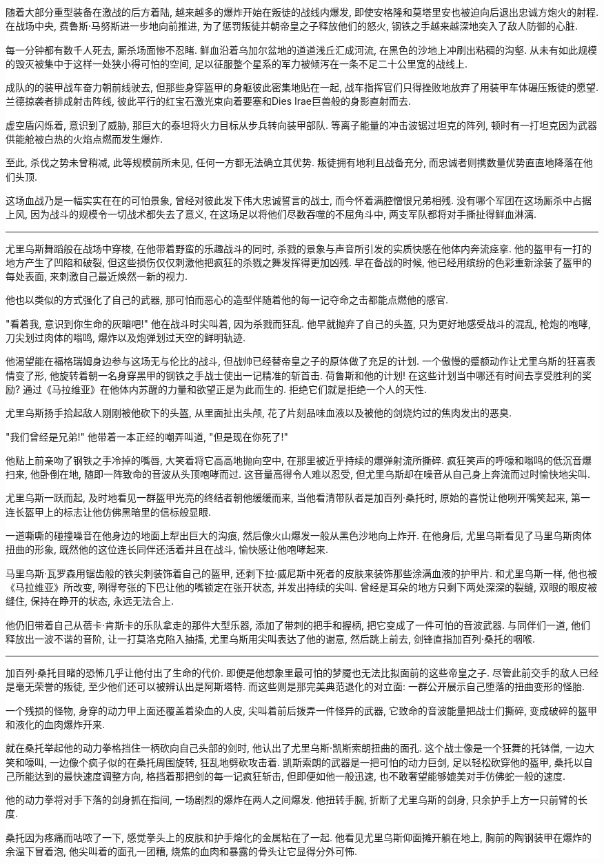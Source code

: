 随着大部分重型装备在激战的后方着陆, 越来越多的爆炸开始在叛徒的战线内爆发, 即使安格隆和莫塔里安也被迫向后退出忠诚方炮火的射程. 在战场中央, 费鲁斯·马努斯进一步地向前推进, 为了惩罚叛徒并朝帝皇之子释放他们的怒火, 钢铁之手越来越深地突入了敌人防御的心脏.

每一分钟都有数千人死去, 厮杀场面惨不忍睹. 鲜血沿着乌加尔盆地的道道浅丘汇成河流, 在黑色的沙地上冲刷出粘稠的沟壑. 从未有如此规模的毁灭被集中于这样一处狭小得可怕的空间, 足以征服整个星系的军力被倾泻在一条不足二十公里宽的战线上.

成队的的装甲战车奋力朝前线驶去, 但那些身穿盔甲的身躯彼此密集地贴在一起, 战车指挥官们只得挫败地放弃了用装甲车体碾压叛徒的愿望. 兰德掠袭者排成射击阵线, 彼此平行的红宝石激光束向着要塞和Dies Irae巨兽般的身影直射而去.

虚空盾闪烁着, 意识到了威胁, 那巨大的泰坦将火力目标从步兵转向装甲部队. 等离子能量的冲击波锯过坦克的阵列, 顿时有一打坦克因为武器供能舱被白热的火焰点燃而发生爆炸.

至此, 杀伐之势未曾稍减, 此等规模前所未见, 任何一方都无法确立其优势. 叛徒拥有地利且战备充分, 而忠诚者则携数量优势直直地降落在他们头顶.

这场血战乃是一幅实实在在的可怕景象, 曾经对彼此发下伟大忠诚誓言的战士, 而今怀着满腔憎恨兄弟相残. 没有哪个军团在这场厮杀中占据上风, 因为战斗的规模令一切战术都失去了意义, 在这场足以将他们尽数吞噬的不屈角斗中, 两支军队都将对手撕扯得鲜血淋漓.

--------

尤里乌斯舞蹈般在战场中穿梭, 在他带着野蛮的乐趣战斗的同时, 杀戮的景象与声音所引发的实质快感在他体内奔流痉挛. 他的盔甲有一打的地方产生了凹陷和破裂, 但这些损伤仅仅刺激他把疯狂的杀戮之舞发挥得更加凶残. 早在备战的时候, 他已经用缤纷的色彩重新涂装了盔甲的每处表面, 来刺激自己最近焕然一新的视力.

他也以类似的方式强化了自己的武器, 那可怕而恶心的造型伴随着他的每一记夺命之击都能点燃他的感官.

"看着我, 意识到你生命的灰暗吧!" 他在战斗时尖叫着, 因为杀戮而狂乱. 他早就抛弃了自己的头盔, 只为更好地感受战斗的混乱, 枪炮的咆哮, 刀尖划过肉体的嗡鸣, 爆炸以及炮弹划过天空的鲜明轨迹.

他渴望能在福格瑞姆身边参与这场无与伦比的战斗, 但战帅已经替帝皇之子的原体做了充足的计划. 一个傲慢的蹙额动作让尤里乌斯的狂喜表情变了形, 他旋转着朝一名身穿黑甲的钢铁之手战士使出一记精准的斩首击. 荷鲁斯和他的计划! 在这些计划当中哪还有时间去享受胜利的奖励? 通过《马拉维亚》在他体内苏醒的力量和欲望正是为此而生的. 拒绝它们就是拒绝一个人的天性.

尤里乌斯扬手拾起敌人刚刚被他砍下的头盔, 从里面扯出头颅, 花了片刻品味血液以及被他的剑烧灼过的焦肉发出的恶臭.

"我们曾经是兄弟!" 他带着一本正经的嘲弄叫道, "但是现在你死了!"

他贴上前亲吻了钢铁之手冷掉的嘴唇, 大笑着将它高高地抛向空中, 在那里被近乎持续的爆弹射流所撕碎. 疯狂笑声的呼嚎和嗡鸣的低沉音爆扫来, 他卧倒在地, 随即一阵致命的音波从头顶咆哮而过. 这音量高得令人难以忍受, 但尤里乌斯却在噪音从自己身上奔流而过时愉快地尖叫.

尤里乌斯一跃而起, 及时地看见一群盔甲光亮的终结者朝他缓缓而来, 当他看清带队者是加百列·桑托时, 原始的喜悦让他咧开嘴笑起来, 第一连长盔甲上的标志让他仿佛黑暗里的信标般显眼.

一道嘶嘶的碰撞噪音在他身边的地面上犁出巨大的沟痕, 然后像火山爆发一般从黑色沙地向上炸开. 在他身后, 尤里乌斯看见了马里乌斯肉体扭曲的形象, 既然他的这位连长同伴还活着并且在战斗, 愉快感让他咆哮起来.

马里乌斯·瓦罗森用锯齿般的铁尖刺装饰着自己的盔甲, 还剥下拉·威尼斯中死者的皮肤来装饰那些涂满血液的护甲片. 和尤里乌斯一样, 他也被《马拉维亚》所改变, 咧得夸张的下巴让他的嘴锁定在张开状态, 并发出持续的尖叫. 曾经是耳朵的地方只剩下两处深深的裂缝, 双眼的眼皮被缝住, 保持在睁开的状态, 永远无法合上.

他仍旧带着自己从蓓卡·肯斯卡的乐队拿走的那件大型乐器, 添加了带刺的把手和握柄, 把它变成了一件可怕的音波武器. 与同伴们一道, 他们释放出一波不谐的音阶, 让一打莫洛克陷入抽搐, 尤里乌斯用尖叫表达了他的谢意, 然后跳上前去, 剑锋直指加百列·桑托的咽喉.

--------

加百列·桑托目睹的恐怖几乎让他付出了生命的代价. 即便是他想象里最可怕的梦魇也无法比拟面前的这些帝皇之子. 尽管此前交手的敌人已经是毫无荣誉的叛徒, 至少他们还可以被辨认出是阿斯塔特. 而这些则是那完美典范退化的对立面: 一群公开展示自己堕落的扭曲变形的怪胎.

一个残损的怪物, 身穿的动力甲上面还覆盖着染血的人皮, 尖叫着前后拨弄一件怪异的武器, 它致命的音波能量把战士们撕碎, 变成破碎的盔甲和液化的血肉爆炸开来.

就在桑托举起他的动力拳格挡住一柄砍向自己头部的剑时, 他认出了尤里乌斯·凯斯索朗扭曲的面孔. 这个战士像是一个狂舞的托钵僧, 一边大笑和嚎叫, 一边像个疯子似的在桑托周围旋转, 狂乱地劈砍攻击着. 凯斯索朗的武器是一把可怕的动力巨剑, 足以轻松砍穿他的盔甲, 桑托以自己所能达到的最快速度调整方向, 格挡着那把剑的每一记疯狂斩击, 但即便如他一般迅速, 也不敢奢望能够媲美对手仿佛蛇一般的速度.

他的动力拳将对手下落的剑身抓在指间, 一场剧烈的爆炸在两人之间爆发. 他扭转手腕, 折断了尤里乌斯的剑身, 只余护手上方一只前臂的长度.

桑托因为疼痛而咕哝了一下, 感觉拳头上的皮肤和护手熔化的金属粘在了一起. 他看见尤里乌斯仰面摊开躺在地上, 胸前的陶钢装甲在爆炸的余温下冒着泡, 他尖叫着的面孔一团糟, 烧焦的血肉和暴露的骨头让它显得分外可怖.
